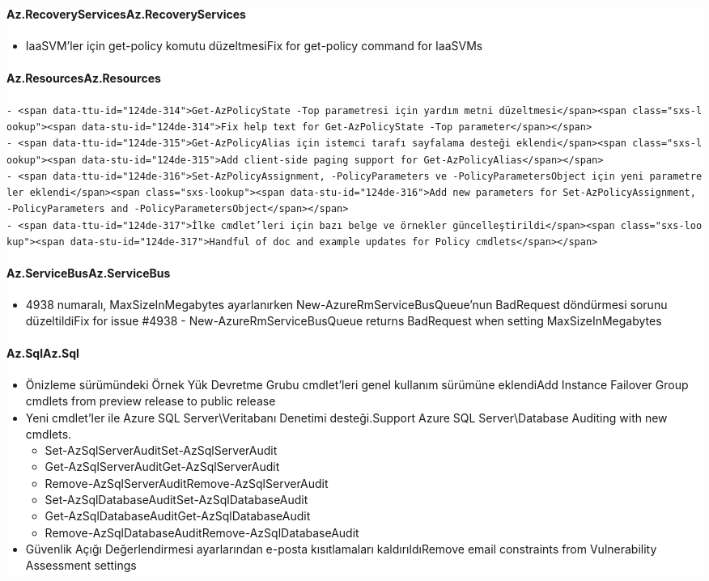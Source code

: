 #### <a name="azrecoveryservices"></a><span data-ttu-id="124de-311">Az.RecoveryServices</span><span class="sxs-lookup"><span data-stu-id="124de-311">Az.RecoveryServices</span></span>
* <span data-ttu-id="124de-312">IaaSVM’ler için get-policy komutu düzeltmesi</span><span class="sxs-lookup"><span data-stu-id="124de-312">Fix for get-policy command for IaaSVMs</span></span>

#### <a name="azresources"></a><span data-ttu-id="124de-313">Az.Resources</span><span class="sxs-lookup"><span data-stu-id="124de-313">Az.Resources</span></span>
    - <span data-ttu-id="124de-314">Get-AzPolicyState -Top parametresi için yardım metni düzeltmesi</span><span class="sxs-lookup"><span data-stu-id="124de-314">Fix help text for Get-AzPolicyState -Top parameter</span></span>
    - <span data-ttu-id="124de-315">Get-AzPolicyAlias için istemci tarafı sayfalama desteği eklendi</span><span class="sxs-lookup"><span data-stu-id="124de-315">Add client-side paging support for Get-AzPolicyAlias</span></span>
    - <span data-ttu-id="124de-316">Set-AzPolicyAssignment, -PolicyParameters ve -PolicyParametersObject için yeni parametreler eklendi</span><span class="sxs-lookup"><span data-stu-id="124de-316">Add new parameters for Set-AzPolicyAssignment, -PolicyParameters and -PolicyParametersObject</span></span>
    - <span data-ttu-id="124de-317">İlke cmdlet’leri için bazı belge ve örnekler güncelleştirildi</span><span class="sxs-lookup"><span data-stu-id="124de-317">Handful of doc and example updates for Policy cmdlets</span></span>

#### <a name="azservicebus"></a><span data-ttu-id="124de-318">Az.ServiceBus</span><span class="sxs-lookup"><span data-stu-id="124de-318">Az.ServiceBus</span></span>
* <span data-ttu-id="124de-319">4938 numaralı, MaxSizeInMegabytes ayarlanırken New-AzureRmServiceBusQueue’nun BadRequest döndürmesi sorunu düzeltildi</span><span class="sxs-lookup"><span data-stu-id="124de-319">Fix for issue #4938 - New-AzureRmServiceBusQueue returns BadRequest when setting MaxSizeInMegabytes</span></span>

#### <a name="azsql"></a><span data-ttu-id="124de-320">Az.Sql</span><span class="sxs-lookup"><span data-stu-id="124de-320">Az.Sql</span></span>
* <span data-ttu-id="124de-321">Önizleme sürümündeki Örnek Yük Devretme Grubu cmdlet’leri genel kullanım sürümüne eklendi</span><span class="sxs-lookup"><span data-stu-id="124de-321">Add Instance Failover Group cmdlets from preview release to public release</span></span>
* <span data-ttu-id="124de-322">Yeni cmdlet’ler ile Azure SQL Server\Veritabanı Denetimi desteği.</span><span class="sxs-lookup"><span data-stu-id="124de-322">Support Azure SQL Server\Database Auditing with new cmdlets.</span></span>
    - <span data-ttu-id="124de-323">Set-AzSqlServerAudit</span><span class="sxs-lookup"><span data-stu-id="124de-323">Set-AzSqlServerAudit</span></span>
    - <span data-ttu-id="124de-324">Get-AzSqlServerAudit</span><span class="sxs-lookup"><span data-stu-id="124de-324">Get-AzSqlServerAudit</span></span>
    - <span data-ttu-id="124de-325">Remove-AzSqlServerAudit</span><span class="sxs-lookup"><span data-stu-id="124de-325">Remove-AzSqlServerAudit</span></span>
    - <span data-ttu-id="124de-326">Set-AzSqlDatabaseAudit</span><span class="sxs-lookup"><span data-stu-id="124de-326">Set-AzSqlDatabaseAudit</span></span>
    - <span data-ttu-id="124de-327">Get-AzSqlDatabaseAudit</span><span class="sxs-lookup"><span data-stu-id="124de-327">Get-AzSqlDatabaseAudit</span></span>
    - <span data-ttu-id="124de-328">Remove-AzSqlDatabaseAudit</span><span class="sxs-lookup"><span data-stu-id="124de-328">Remove-AzSqlDatabaseAudit</span></span>
* <span data-ttu-id="124de-329">Güvenlik Açığı Değerlendirmesi ayarlarından e-posta kısıtlamaları kaldırıldı</span><span class="sxs-lookup"><span data-stu-id="124de-329">Remove email constraints from Vulnerability Assessment settings</span></span>
